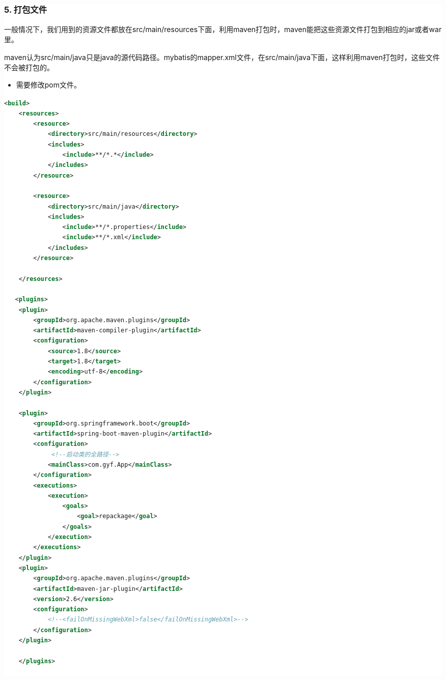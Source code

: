 

### 5. 打包文件
一般情况下，我们用到的资源文件都放在src/main/resources下面，利用maven打包时，maven能把这些资源文件打包到相应的jar或者war里。 

maven认为src/main/java只是java的源代码路径。mybatis的mapper.xml文件，在src/main/java下面，这样利用maven打包时，这些文件不会被打包的。
* 需要修改pom文件。
```xml
<build>  
    <resources>  
        <resource>  
            <directory>src/main/resources</directory>  
            <includes>  
                <include>**/*.*</include>  
            </includes>  
        </resource>  
        
        <resource>  
            <directory>src/main/java</directory>  
            <includes>  
                <include>**/*.properties</include>  
                <include>**/*.xml</include>  
            </includes>  
        </resource>  
        
    </resources>  
    
   <plugins>
	<plugin>
		<groupId>org.apache.maven.plugins</groupId>
		<artifactId>maven-compiler-plugin</artifactId>
		<configuration>
			<source>1.8</source>
			<target>1.8</target>
			<encoding>utf-8</encoding>
		</configuration>
	</plugin>
    
	<plugin>
		<groupId>org.springframework.boot</groupId>
		<artifactId>spring-boot-maven-plugin</artifactId>
		<configuration>
             <!--启动类的全路径-->
			<mainClass>com.gyf.App</mainClass>
		</configuration>
		<executions>
			<execution>
				<goals>
				    <goal>repackage</goal>
				</goals>
			</execution>
		</executions>
	</plugin>
    <plugin>
        <groupId>org.apache.maven.plugins</groupId>
        <artifactId>maven-jar-plugin</artifactId>
        <version>2.6</version>
        <configuration>
            <!--<failOnMissingWebXml>false</failOnMissingWebXml>-->
        </configuration>
    </plugin>   
       
    </plugins>
    
```